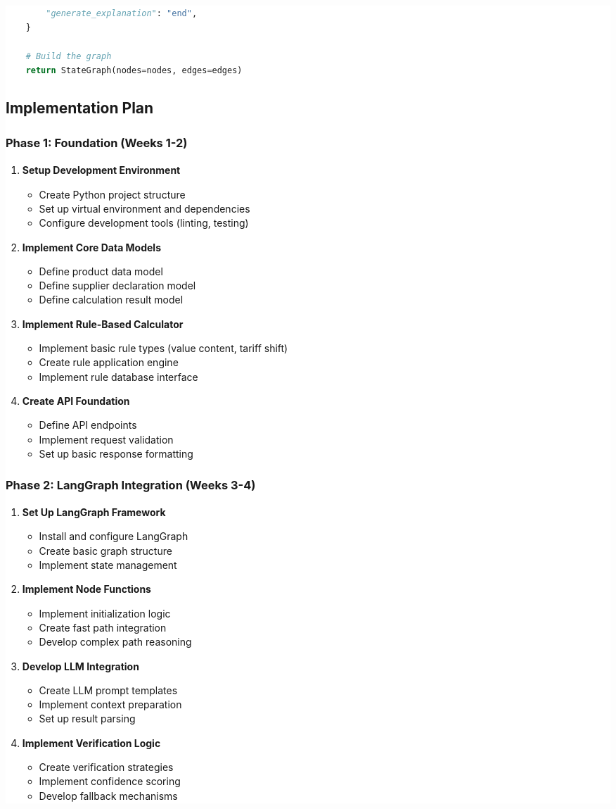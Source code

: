 ```python
        "generate_explanation": "end",
    }
    
    # Build the graph
    return StateGraph(nodes=nodes, edges=edges)
```

## Implementation Plan

### Phase 1: Foundation (Weeks 1-2)

1. **Setup Development Environment**
   - Create Python project structure
   - Set up virtual environment and dependencies
   - Configure development tools (linting, testing)

2. **Implement Core Data Models**
   - Define product data model
   - Define supplier declaration model
   - Define calculation result model

3. **Implement Rule-Based Calculator**
   - Implement basic rule types (value content, tariff shift)
   - Create rule application engine
   - Implement rule database interface

4. **Create API Foundation**
   - Define API endpoints
   - Implement request validation
   - Set up basic response formatting

### Phase 2: LangGraph Integration (Weeks 3-4)

1. **Set Up LangGraph Framework**
   - Install and configure LangGraph
   - Create basic graph structure
   - Implement state management

2. **Implement Node Functions**
   - Implement initialization logic
   - Create fast path integration
   - Develop complex path reasoning

3. **Develop LLM Integration**
   - Create LLM prompt templates
   - Implement context preparation
   - Set up result parsing

4. **Implement Verification Logic**
   - Create verification strategies
   - Implement confidence scoring
   - Develop fallback mechanisms
